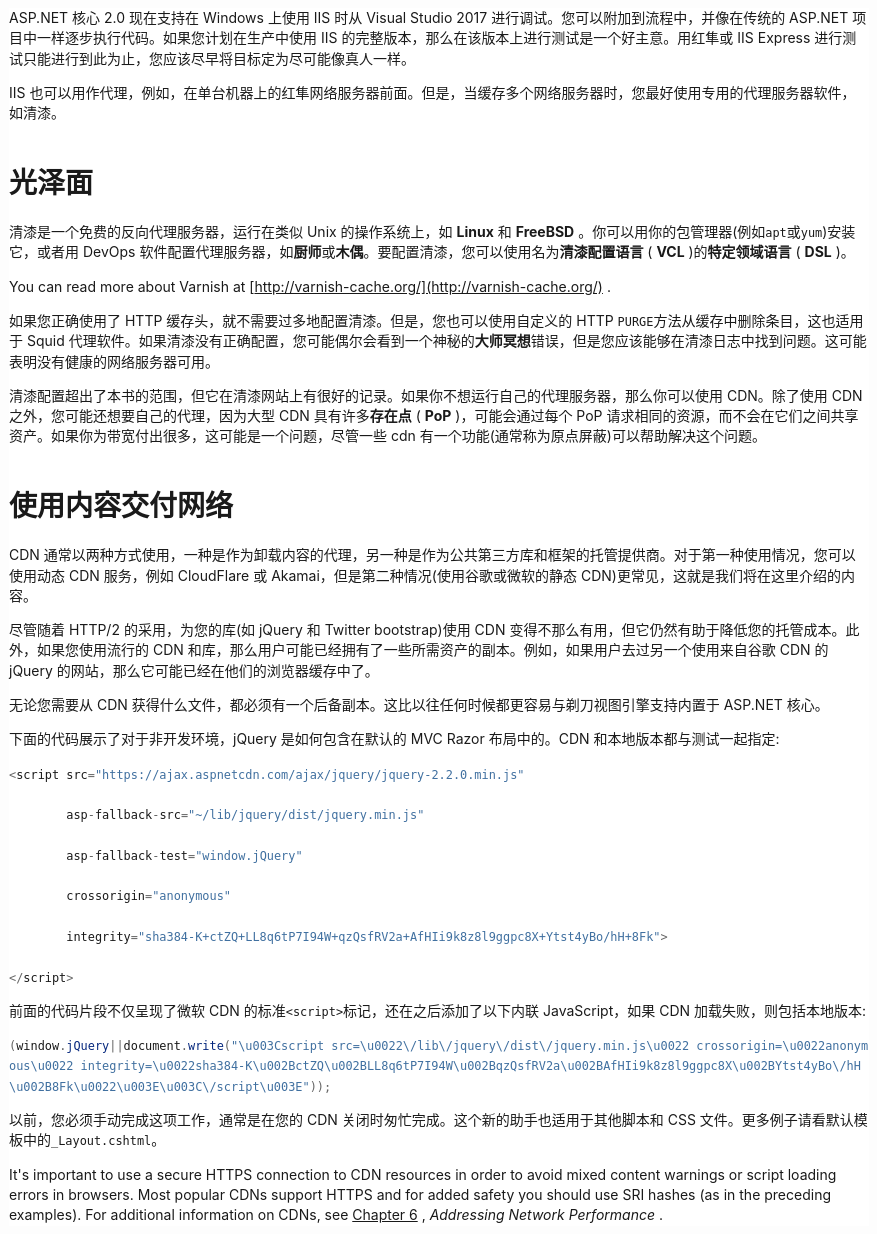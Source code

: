 ASP.NET 核心 2.0 现在支持在 Windows 上使用 IIS 时从 Visual Studio 2017 进行调试。您可以附加到流程中，并像在传统的 ASP.NET 项目中一样逐步执行代码。如果您计划在生产中使用 IIS 的完整版本，那么在该版本上进行测试是一个好主意。用红隼或 IIS Express 进行测试只能进行到此为止，您应该尽早将目标定为尽可能像真人一样。

IIS 也可以用作代理，例如，在单台机器上的红隼网络服务器前面。但是，当缓存多个网络服务器时，您最好使用专用的代理服务器软件，如清漆。

# 光泽面

清漆是一个免费的反向代理服务器，运行在类似 Unix 的操作系统上，如 **Linux** 和 **FreeBSD** 。你可以用你的包管理器(例如`apt`或`yum`)安装它，或者用 DevOps 软件配置代理服务器，如**厨师**或**木偶**。要配置清漆，您可以使用名为**清漆配置语言** ( **VCL** )的**特定领域语言** ( **DSL** )。

You can read more about Varnish at [http://varnish-cache.org/](http://varnish-cache.org/) .

如果您正确使用了 HTTP 缓存头，就不需要过多地配置清漆。但是，您也可以使用自定义的 HTTP `PURGE`方法从缓存中删除条目，这也适用于 Squid 代理软件。如果清漆没有正确配置，您可能偶尔会看到一个神秘的**大师冥想**错误，但是您应该能够在清漆日志中找到问题。这可能表明没有健康的网络服务器可用。

清漆配置超出了本书的范围，但它在清漆网站上有很好的记录。如果你不想运行自己的代理服务器，那么你可以使用 CDN。除了使用 CDN 之外，您可能还想要自己的代理，因为大型 CDN 具有许多**存在点** ( **PoP** )，可能会通过每个 PoP 请求相同的资源，而不会在它们之间共享资产。如果你为带宽付出很多，这可能是一个问题，尽管一些 cdn 有一个功能(通常称为原点屏蔽)可以帮助解决这个问题。

# 使用内容交付网络

CDN 通常以两种方式使用，一种是作为卸载内容的代理，另一种是作为公共第三方库和框架的托管提供商。对于第一种使用情况，您可以使用动态 CDN 服务，例如 CloudFlare 或 Akamai，但是第二种情况(使用谷歌或微软的静态 CDN)更常见，这就是我们将在这里介绍的内容。

尽管随着 HTTP/2 的采用，为您的库(如 jQuery 和 Twitter bootstrap)使用 CDN 变得不那么有用，但它仍然有助于降低您的托管成本。此外，如果您使用流行的 CDN 和库，那么用户可能已经拥有了一些所需资产的副本。例如，如果用户去过另一个使用来自谷歌 CDN 的 jQuery 的网站，那么它可能已经在他们的浏览器缓存中了。

无论您需要从 CDN 获得什么文件，都必须有一个后备副本。这比以往任何时候都更容易与剃刀视图引擎支持内置于 ASP.NET 核心。

下面的代码展示了对于非开发环境，jQuery 是如何包含在默认的 MVC Razor 布局中的。CDN 和本地版本都与测试一起指定:

```cs
<script src="https://ajax.aspnetcdn.com/ajax/jquery/jquery-2.2.0.min.js"

        asp-fallback-src="~/lib/jquery/dist/jquery.min.js"

        asp-fallback-test="window.jQuery"

        crossorigin="anonymous"

        integrity="sha384-K+ctZQ+LL8q6tP7I94W+qzQsfRV2a+AfHIi9k8z8l9ggpc8X+Ytst4yBo/hH+8Fk">

</script>
```

前面的代码片段不仅呈现了微软 CDN 的标准`<script>`标记，还在之后添加了以下内联 JavaScript，如果 CDN 加载失败，则包括本地版本:

```cs
(window.jQuery||document.write("\u003Cscript src=\u0022\/lib\/jquery\/dist\/jquery.min.js\u0022 crossorigin=\u0022anonymous\u0022 integrity=\u0022sha384-K\u002BctZQ\u002BLL8q6tP7I94W\u002BqzQsfRV2a\u002BAfHIi9k8z8l9ggpc8X\u002BYtst4yBo\/hH\u002B8Fk\u0022\u003E\u003C\/script\u003E"));
```

以前，您必须手动完成这项工作，通常是在您的 CDN 关闭时匆忙完成。这个新的助手也适用于其他脚本和 CSS 文件。更多例子请看默认模板中的`_Layout.cshtml`。

It's important to use a secure HTTPS connection to CDN resources in order to avoid mixed content warnings or script loading errors in browsers. Most popular CDNs support HTTPS and for added safety you should use SRI hashes (as in the preceding examples). For additional information on CDNs, see [Chapter 6](06.html) , *Addressing Network Performance* .
